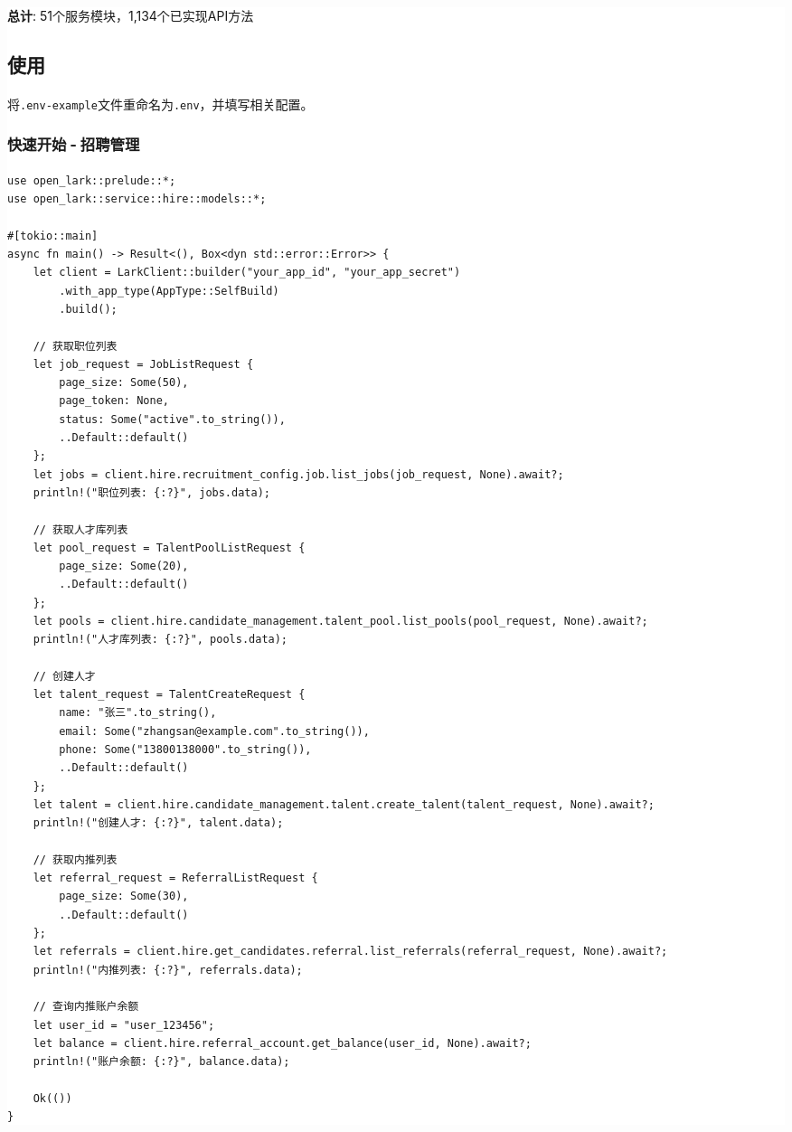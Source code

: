 **总计**: 51个服务模块，1,134个已实现API方法

## 使用

将`.env-example`文件重命名为`.env`，并填写相关配置。

### 快速开始 - 招聘管理

```rust,ignore
use open_lark::prelude::*;
use open_lark::service::hire::models::*;

#[tokio::main]
async fn main() -> Result<(), Box<dyn std::error::Error>> {
    let client = LarkClient::builder("your_app_id", "your_app_secret")
        .with_app_type(AppType::SelfBuild)
        .build();

    // 获取职位列表
    let job_request = JobListRequest {
        page_size: Some(50),
        page_token: None,
        status: Some("active".to_string()),
        ..Default::default()
    };
    let jobs = client.hire.recruitment_config.job.list_jobs(job_request, None).await?;
    println!("职位列表: {:?}", jobs.data);

    // 获取人才库列表
    let pool_request = TalentPoolListRequest {
        page_size: Some(20),
        ..Default::default()
    };
    let pools = client.hire.candidate_management.talent_pool.list_pools(pool_request, None).await?;
    println!("人才库列表: {:?}", pools.data);

    // 创建人才
    let talent_request = TalentCreateRequest {
        name: "张三".to_string(),
        email: Some("zhangsan@example.com".to_string()),
        phone: Some("13800138000".to_string()),
        ..Default::default()
    };
    let talent = client.hire.candidate_management.talent.create_talent(talent_request, None).await?;
    println!("创建人才: {:?}", talent.data);

    // 获取内推列表
    let referral_request = ReferralListRequest {
        page_size: Some(30),
        ..Default::default()
    };
    let referrals = client.hire.get_candidates.referral.list_referrals(referral_request, None).await?;
    println!("内推列表: {:?}", referrals.data);

    // 查询内推账户余额
    let user_id = "user_123456";
    let balance = client.hire.referral_account.get_balance(user_id, None).await?;
    println!("账户余额: {:?}", balance.data);

    Ok(())
}
```